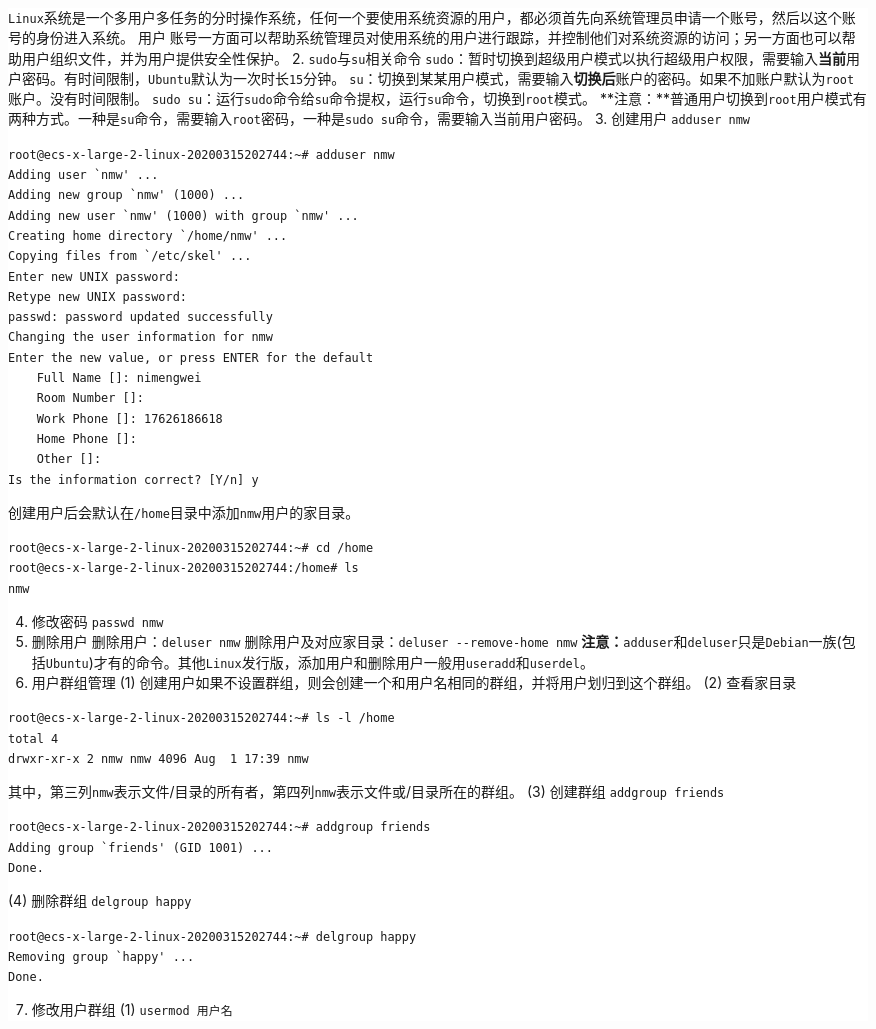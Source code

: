 `Linux`系统是一个多用户多任务的分时操作系统，任何一个要使用系统资源的用户，都必须首先向系统管理员申请一个账号，然后以这个账号的身份进入系统。
用户 账号一方面可以帮助系统管理员对使用系统的用户进行跟踪，并控制他们对系统资源的访问；另一方面也可以帮助用户组织文件，并为用户提供安全性保护。
2. `sudo`与`su`相关命令
`sudo`：暂时切换到超级用户模式以执行超级用户权限，需要输入**当前**用户密码。有时间限制，`Ubuntu`默认为一次时长`15`分钟。
`su`：切换到某某用户模式，需要输入**切换后**账户的密码。如果不加账户默认为`root`账户。没有时间限制。
`sudo su`：运行`sudo`命令给`su`命令提权，运行`su`命令，切换到`root`模式。
**注意：**普通用户切换到`root`用户模式有两种方式。一种是`su`命令，需要输入`root`密码，一种是`sudo su`命令，需要输入当前用户密码。
3. 创建用户
`adduser nmw`
```shell
root@ecs-x-large-2-linux-20200315202744:~# adduser nmw
Adding user `nmw' ...
Adding new group `nmw' (1000) ...
Adding new user `nmw' (1000) with group `nmw' ...
Creating home directory `/home/nmw' ...
Copying files from `/etc/skel' ...
Enter new UNIX password: 
Retype new UNIX password: 
passwd: password updated successfully
Changing the user information for nmw
Enter the new value, or press ENTER for the default
	Full Name []: nimengwei
	Room Number []: 
	Work Phone []: 17626186618
	Home Phone []: 
	Other []: 
Is the information correct? [Y/n] y
```
创建用户后会默认在`/home`目录中添加`nmw`用户的家目录。
```shell
root@ecs-x-large-2-linux-20200315202744:~# cd /home
root@ecs-x-large-2-linux-20200315202744:/home# ls
nmw
```
4. 修改密码
`passwd nmw`
5. 删除用户
删除用户：`deluser nmw`
删除用户及对应家目录：`deluser --remove-home nmw`
**注意：**`adduser`和`deluser`只是`Debian`一族(包括`Ubuntu`)才有的命令。其他`Linux`发行版，添加用户和删除用户一般用`useradd`和`userdel`。
6. 用户群组管理
(1) 创建用户如果不设置群组，则会创建一个和用户名相同的群组，并将用户划归到这个群组。
(2) 查看家目录
```shell
root@ecs-x-large-2-linux-20200315202744:~# ls -l /home
total 4
drwxr-xr-x 2 nmw nmw 4096 Aug  1 17:39 nmw
```
其中，第三列`nmw`表示文件/目录的所有者，第四列`nmw`表示文件或/目录所在的群组。
(3) 创建群组
`addgroup friends`
```shell
root@ecs-x-large-2-linux-20200315202744:~# addgroup friends
Adding group `friends' (GID 1001) ...
Done.
```
(4) 删除群组
`delgroup happy`
```shell
root@ecs-x-large-2-linux-20200315202744:~# delgroup happy
Removing group `happy' ...
Done.
```
7. 修改用户群组
(1) `usermod 用户名`